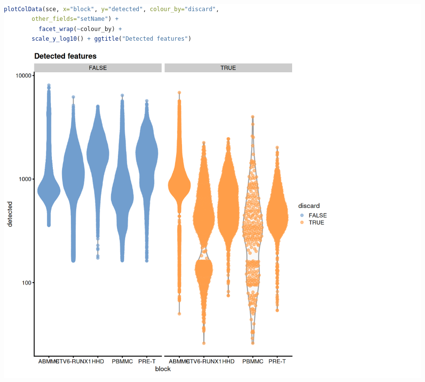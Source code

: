 
```r
plotColData(sce, x="block", y="detected", colour_by="discard", 
        other_fields="setName") +
	      facet_wrap(~colour_by) + 
        scale_y_log10() + ggtitle("Detected features")
```

<img src="preProcAllCells_files/figure-html/plotColData_nbGenes_colBy_discard_facetBy_discard_allCells-1.png" width="672" />
